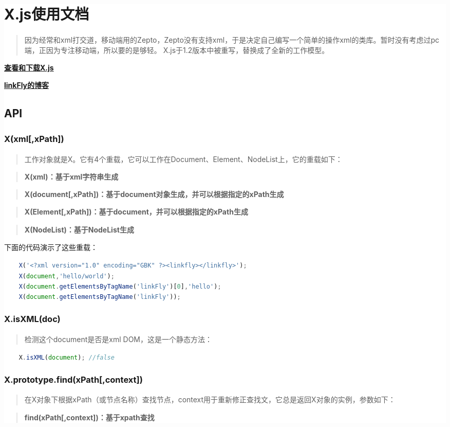 

# X.js使用文档

> 因为经常和xml打交道，移动端用的Zepto，Zepto没有支持xml，于是决定自己编写一个简单的操作xml的类库。暂时没有考虑过pc端，正因为专注移动端，所以要的是够轻。
X.js于1.2版本中被重写，替换成了全新的工作模型。

__[查看和下载X.js][X.js]__



__[linkFly的博客][blog]__


[X.js]:https://github.com/linkFly6/X/blob/master/src/X.js
[blog]:http://www.cnblogs.com/silin6/


## API
>  

### X(xml[,xPath])

> 工作对象就是X。它有4个重载，它可以工作在Document、Element、NodeList上，它的重载如下：

> __X(xml)：基于xml字符串生成__

> __X(document[,xPath])：基于document对象生成，并可以根据指定的xPath生成__

> __X(Element[,xPath])：基于document，并可以根据指定的xPath生成__

> __X(NodeList)：基于NodeList生成__


下面的代码演示了这些重载：

```javascript
    X('<?xml version="1.0" encoding="GBK" ?><linkfly></linkfly>');
    X(document,'hello/world');
    X(document.getElementsByTagName('linkFly')[0],'hello');
    X(document.getElementsByTagName('linkFly'));
```     



### X.isXML(doc)

> 检测这个document是否是xml DOM，这是一个静态方法：

```javascript
    X.isXML(document); //false
```

>  

### X.prototype.find(xPath[,context])
> 在X对象下根据xPath（或节点名称）查找节点，context用于重新修正查找文，它总是返回X对象的实例，参数如下：

> __find(xPath[,context])：基于xpath查找__
